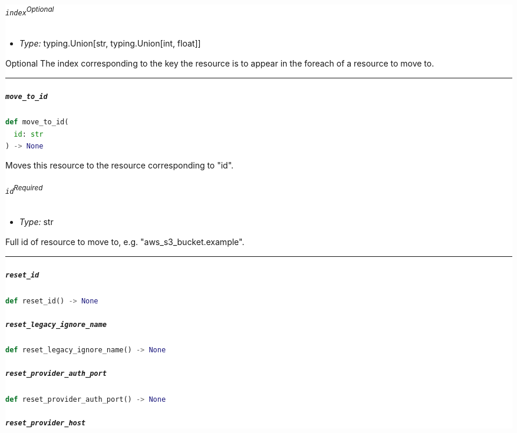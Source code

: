 
###### `index`<sup>Optional</sup> <a name="index" id="@cdktf/provider-okta.authenticator.Authenticator.moveTo.parameter.index"></a>

- *Type:* typing.Union[str, typing.Union[int, float]]

Optional The index corresponding to the key the resource is to appear in the foreach of a resource to move to.

---

##### `move_to_id` <a name="move_to_id" id="@cdktf/provider-okta.authenticator.Authenticator.moveToId"></a>

```python
def move_to_id(
  id: str
) -> None
```

Moves this resource to the resource corresponding to "id".

###### `id`<sup>Required</sup> <a name="id" id="@cdktf/provider-okta.authenticator.Authenticator.moveToId.parameter.id"></a>

- *Type:* str

Full id of resource to move to, e.g. "aws_s3_bucket.example".

---

##### `reset_id` <a name="reset_id" id="@cdktf/provider-okta.authenticator.Authenticator.resetId"></a>

```python
def reset_id() -> None
```

##### `reset_legacy_ignore_name` <a name="reset_legacy_ignore_name" id="@cdktf/provider-okta.authenticator.Authenticator.resetLegacyIgnoreName"></a>

```python
def reset_legacy_ignore_name() -> None
```

##### `reset_provider_auth_port` <a name="reset_provider_auth_port" id="@cdktf/provider-okta.authenticator.Authenticator.resetProviderAuthPort"></a>

```python
def reset_provider_auth_port() -> None
```

##### `reset_provider_host` <a name="reset_provider_host" id="@cdktf/provider-okta.authenticator.Authenticator.resetProviderHost"></a>
